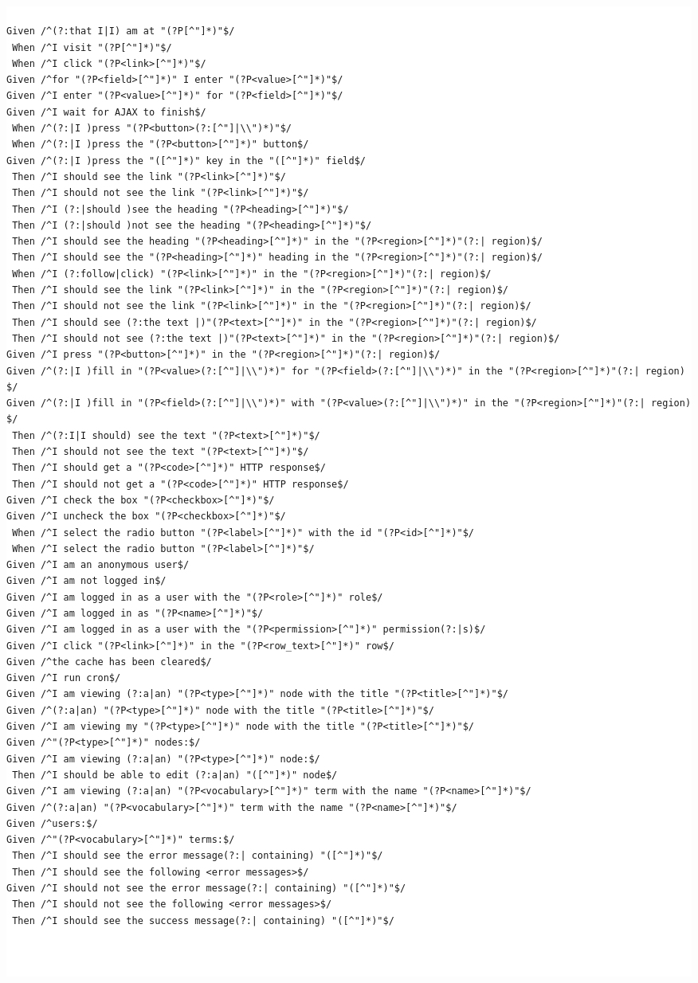 <pre class="language-markup"><code class="language-gherkin">
Given /^(?:that I|I) am at "(?P[^"]*)"$/
 When /^I visit "(?P[^"]*)"$/
 When /^I click "(?P&lt;link&gt;[^"]*)"$/
Given /^for "(?P&lt;field&gt;[^"]*)" I enter "(?P&lt;value&gt;[^"]*)"$/
Given /^I enter "(?P&lt;value&gt;[^"]*)" for "(?P&lt;field&gt;[^"]*)"$/
Given /^I wait for AJAX to finish$/
 When /^(?:|I )press "(?P&lt;button&gt;(?:[^"]|\\")*)"$/
 When /^(?:|I )press the "(?P&lt;button&gt;[^"]*)" button$/
Given /^(?:|I )press the "([^"]*)" key in the "([^"]*)" field$/
 Then /^I should see the link "(?P&lt;link&gt;[^"]*)"$/
 Then /^I should not see the link "(?P&lt;link&gt;[^"]*)"$/
 Then /^I (?:|should )see the heading "(?P&lt;heading&gt;[^"]*)"$/
 Then /^I (?:|should )not see the heading "(?P&lt;heading&gt;[^"]*)"$/
 Then /^I should see the heading "(?P&lt;heading&gt;[^"]*)" in the "(?P&lt;region&gt;[^"]*)"(?:| region)$/
 Then /^I should see the "(?P&lt;heading&gt;[^"]*)" heading in the "(?P&lt;region&gt;[^"]*)"(?:| region)$/
 When /^I (?:follow|click) "(?P&lt;link&gt;[^"]*)" in the "(?P&lt;region&gt;[^"]*)"(?:| region)$/
 Then /^I should see the link "(?P&lt;link&gt;[^"]*)" in the "(?P&lt;region&gt;[^"]*)"(?:| region)$/
 Then /^I should not see the link "(?P&lt;link&gt;[^"]*)" in the "(?P&lt;region&gt;[^"]*)"(?:| region)$/
 Then /^I should see (?:the text |)"(?P&lt;text&gt;[^"]*)" in the "(?P&lt;region&gt;[^"]*)"(?:| region)$/
 Then /^I should not see (?:the text |)"(?P&lt;text&gt;[^"]*)" in the "(?P&lt;region&gt;[^"]*)"(?:| region)$/
Given /^I press "(?P&lt;button&gt;[^"]*)" in the "(?P&lt;region&gt;[^"]*)"(?:| region)$/
Given /^(?:|I )fill in "(?P&lt;value&gt;(?:[^"]|\\")*)" for "(?P&lt;field&gt;(?:[^"]|\\")*)" in the "(?P&lt;region&gt;[^"]*)"(?:| region)$/
Given /^(?:|I )fill in "(?P&lt;field&gt;(?:[^"]|\\")*)" with "(?P&lt;value&gt;(?:[^"]|\\")*)" in the "(?P&lt;region&gt;[^"]*)"(?:| region)$/
 Then /^(?:I|I should) see the text "(?P&lt;text&gt;[^"]*)"$/
 Then /^I should not see the text "(?P&lt;text&gt;[^"]*)"$/
 Then /^I should get a "(?P&lt;code&gt;[^"]*)" HTTP response$/
 Then /^I should not get a "(?P&lt;code&gt;[^"]*)" HTTP response$/
Given /^I check the box "(?P&lt;checkbox&gt;[^"]*)"$/
Given /^I uncheck the box "(?P&lt;checkbox&gt;[^"]*)"$/
 When /^I select the radio button "(?P&lt;label&gt;[^"]*)" with the id "(?P&lt;id&gt;[^"]*)"$/
 When /^I select the radio button "(?P&lt;label&gt;[^"]*)"$/
Given /^I am an anonymous user$/
Given /^I am not logged in$/
Given /^I am logged in as a user with the "(?P&lt;role&gt;[^"]*)" role$/
Given /^I am logged in as "(?P&lt;name&gt;[^"]*)"$/
Given /^I am logged in as a user with the "(?P&lt;permission&gt;[^"]*)" permission(?:|s)$/
Given /^I click "(?P&lt;link&gt;[^"]*)" in the "(?P&lt;row_text&gt;[^"]*)" row$/
Given /^the cache has been cleared$/
Given /^I run cron$/
Given /^I am viewing (?:a|an) "(?P&lt;type&gt;[^"]*)" node with the title "(?P&lt;title&gt;[^"]*)"$/
Given /^(?:a|an) "(?P&lt;type&gt;[^"]*)" node with the title "(?P&lt;title&gt;[^"]*)"$/
Given /^I am viewing my "(?P&lt;type&gt;[^"]*)" node with the title "(?P&lt;title&gt;[^"]*)"$/
Given /^"(?P&lt;type&gt;[^"]*)" nodes:$/
Given /^I am viewing (?:a|an) "(?P&lt;type&gt;[^"]*)" node:$/
 Then /^I should be able to edit (?:a|an) "([^"]*)" node$/
Given /^I am viewing (?:a|an) "(?P&lt;vocabulary&gt;[^"]*)" term with the name "(?P&lt;name&gt;[^"]*)"$/
Given /^(?:a|an) "(?P&lt;vocabulary&gt;[^"]*)" term with the name "(?P&lt;name&gt;[^"]*)"$/
Given /^users:$/
Given /^"(?P&lt;vocabulary&gt;[^"]*)" terms:$/
 Then /^I should see the error message(?:| containing) "([^"]*)"$/
 Then /^I should see the following &lt;error messages&gt;$/
Given /^I should not see the error message(?:| containing) "([^"]*)"$/
 Then /^I should not see the following &lt;error messages&gt;$/
 Then /^I should see the success message(?:| containing) "([^"]*)"$/